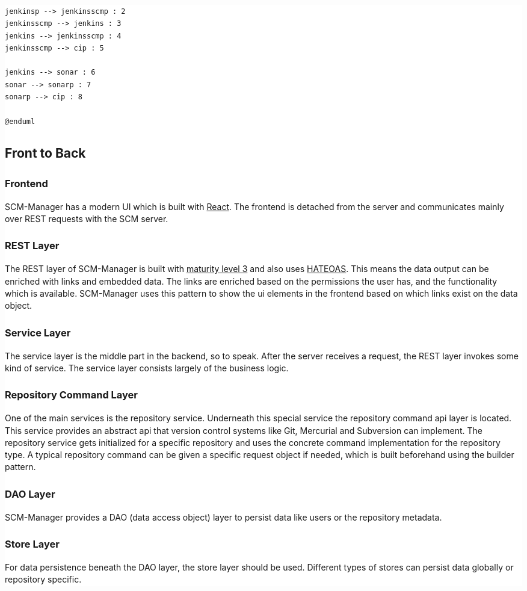 ```uml
jenkinsp --> jenkinsscmp : 2
jenkinsscmp --> jenkins : 3
jenkins --> jenkinsscmp : 4
jenkinsscmp --> cip : 5

jenkins --> sonar : 6
sonar --> sonarp : 7
sonarp --> cip : 8

@enduml
```

## Front to Back
### Frontend
SCM-Manager has a modern UI which is built with [React](https://github.com/facebook/react). 
The frontend is detached from the server and communicates mainly over REST requests with the SCM server.

### REST Layer
The REST layer of SCM-Manager is built with [maturity level 3](https://blog.restcase.com/4-maturity-levels-of-rest-api-design/) 
and also uses [HATEOAS](https://en.wikipedia.org/wiki/HATEOAS). This means the data output can be enriched with links and embedded data.
The links are enriched based on the permissions the user has, and the functionality which is available.
SCM-Manager uses this pattern to show the ui elements in the frontend based on which links exist on the data object.

### Service Layer
The service layer is the middle part in the backend, so to speak. 
After the server receives a request, the REST layer invokes some kind of service. 
The service layer consists largely of the business logic.

### Repository Command Layer
One of the main services is the repository service. Underneath this special service the repository command api layer is located. 
This service provides an abstract api that version control systems like Git, Mercurial and Subversion can implement.
The repository service gets initialized for a specific repository and uses the concrete command implementation for the repository type.
A typical repository command can be given a specific request object if needed, which is built beforehand using the builder pattern.

### DAO Layer
SCM-Manager provides a DAO (data access object) layer to persist data like users or the repository metadata.

### Store Layer
For data persistence beneath the DAO layer, the store layer should be used. 
Different types of stores can persist data globally or repository specific.
